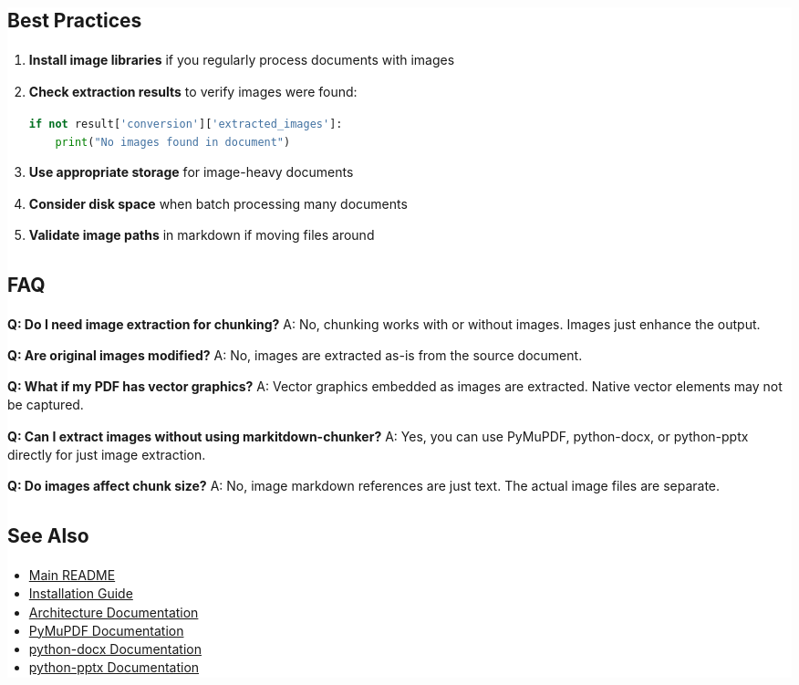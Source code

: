 ## Best Practices

1. **Install image libraries** if you regularly process documents with images

2. **Check extraction results** to verify images were found:
   ```python
   if not result['conversion']['extracted_images']:
       print("No images found in document")
   ```

3. **Use appropriate storage** for image-heavy documents

4. **Consider disk space** when batch processing many documents

5. **Validate image paths** in markdown if moving files around

## FAQ

**Q: Do I need image extraction for chunking?**
A: No, chunking works with or without images. Images just enhance the output.

**Q: Are original images modified?**
A: No, images are extracted as-is from the source document.

**Q: What if my PDF has vector graphics?**
A: Vector graphics embedded as images are extracted. Native vector elements may not be captured.

**Q: Can I extract images without using markitdown-chunker?**
A: Yes, you can use PyMuPDF, python-docx, or python-pptx directly for just image extraction.

**Q: Do images affect chunk size?**
A: No, image markdown references are just text. The actual image files are separate.

## See Also

- [Main README](../README.md)
- [Installation Guide](../INSTALL.md)
- [Architecture Documentation](ARCHITECTURE.md)
- [PyMuPDF Documentation](https://pymupdf.readthedocs.io/)
- [python-docx Documentation](https://python-docx.readthedocs.io/)
- [python-pptx Documentation](https://python-pptx.readthedocs.io/)

